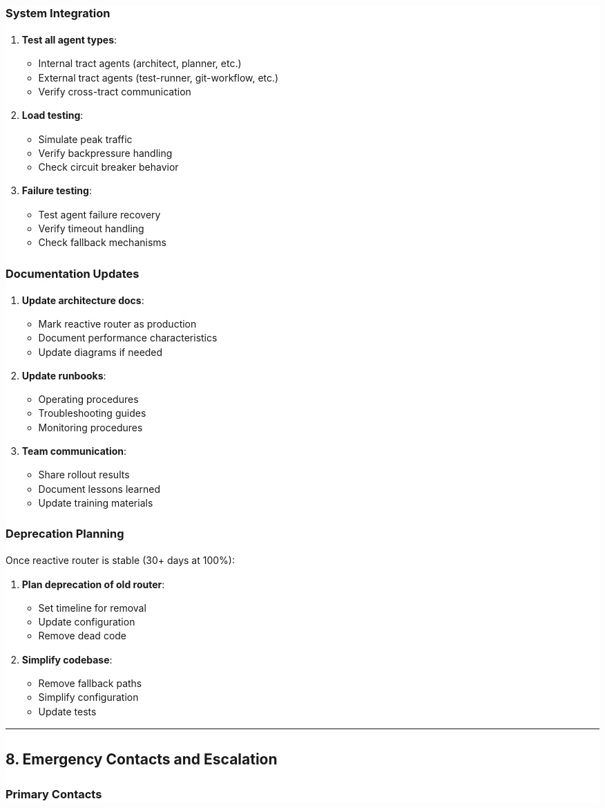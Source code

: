 ### System Integration

1. **Test all agent types**:
   - Internal tract agents (architect, planner, etc.)
   - External tract agents (test-runner, git-workflow, etc.)
   - Verify cross-tract communication

2. **Load testing**:
   - Simulate peak traffic
   - Verify backpressure handling
   - Check circuit breaker behavior

3. **Failure testing**:
   - Test agent failure recovery
   - Verify timeout handling
   - Check fallback mechanisms

### Documentation Updates

1. **Update architecture docs**:
   - Mark reactive router as production
   - Document performance characteristics
   - Update diagrams if needed

2. **Update runbooks**:
   - Operating procedures
   - Troubleshooting guides
   - Monitoring procedures

3. **Team communication**:
   - Share rollout results
   - Document lessons learned
   - Update training materials

### Deprecation Planning

Once reactive router is stable (30+ days at 100%):

1. **Plan deprecation of old router**:
   - Set timeline for removal
   - Update configuration
   - Remove dead code

2. **Simplify codebase**:
   - Remove fallback paths
   - Simplify configuration
   - Update tests

---

## 8. Emergency Contacts and Escalation

### Primary Contacts
